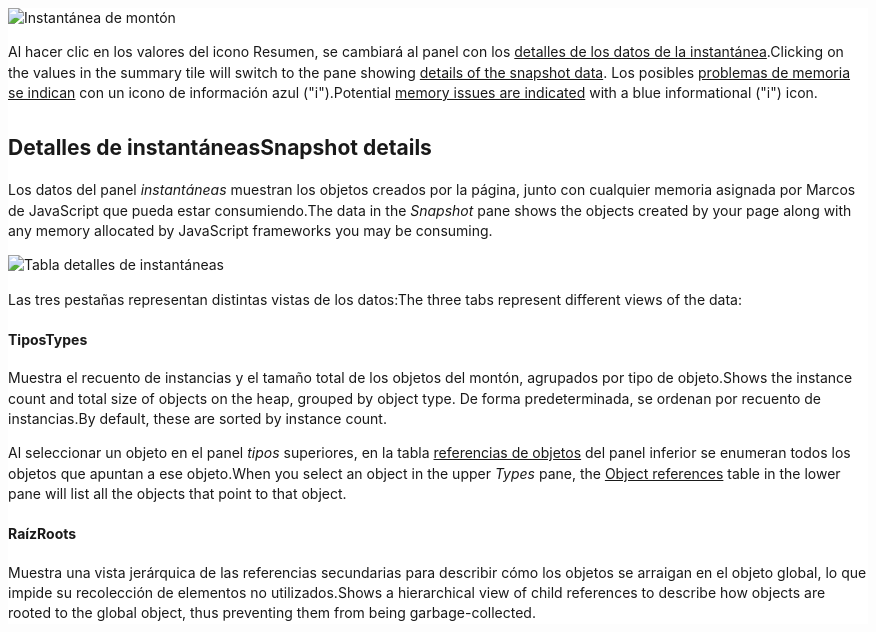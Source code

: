 ![Instantánea de montón](./media/memory_snapshot.png)

<span data-ttu-id="7ff6b-136">Al hacer clic en los valores del icono Resumen, se cambiará al panel con los [detalles de los datos de la instantánea](#snapshot-details).</span><span class="sxs-lookup"><span data-stu-id="7ff6b-136">Clicking on the values in the summary tile will switch to the pane showing [details of the snapshot data](#snapshot-details).</span></span> <span data-ttu-id="7ff6b-137">Los posibles [problemas de memoria se indican](#snapshot-details) con un icono de información azul ("i").</span><span class="sxs-lookup"><span data-stu-id="7ff6b-137">Potential [memory issues are indicated](#snapshot-details) with a blue informational ("i") icon.</span></span>

## <span data-ttu-id="7ff6b-138">Detalles de instantáneas</span><span class="sxs-lookup"><span data-stu-id="7ff6b-138">Snapshot details</span></span>

<span data-ttu-id="7ff6b-139">Los datos del panel *instantáneas* muestran los objetos creados por la página, junto con cualquier memoria asignada por Marcos de JavaScript que pueda estar consumiendo.</span><span class="sxs-lookup"><span data-stu-id="7ff6b-139">The data in the *Snapshot* pane shows the objects created by your page along with any memory allocated by JavaScript frameworks you may be consuming.</span></span>

![Tabla detalles de instantáneas](./media/memory_details.png)

<span data-ttu-id="7ff6b-141">Las tres pestañas representan distintas vistas de los datos:</span><span class="sxs-lookup"><span data-stu-id="7ff6b-141">The three tabs represent different views of the data:</span></span>

#### <span data-ttu-id="7ff6b-142">Tipos</span><span class="sxs-lookup"><span data-stu-id="7ff6b-142">Types</span></span>

<span data-ttu-id="7ff6b-143">Muestra el recuento de instancias y el tamaño total de los objetos del montón, agrupados por tipo de objeto.</span><span class="sxs-lookup"><span data-stu-id="7ff6b-143">Shows the instance count and total size of objects on the heap, grouped by object type.</span></span> <span data-ttu-id="7ff6b-144">De forma predeterminada, se ordenan por recuento de instancias.</span><span class="sxs-lookup"><span data-stu-id="7ff6b-144">By default, these are sorted by instance count.</span></span>

<span data-ttu-id="7ff6b-145">Al seleccionar un objeto en el panel *tipos* superiores, en la tabla [referencias de objetos](#object-references) del panel inferior se enumeran todos los objetos que apuntan a ese objeto.</span><span class="sxs-lookup"><span data-stu-id="7ff6b-145">When you select an object in the upper *Types* pane, the [Object references](#object-references) table in the lower pane will list all the objects that point to that object.</span></span>

#### <span data-ttu-id="7ff6b-146">Raíz</span><span class="sxs-lookup"><span data-stu-id="7ff6b-146">Roots</span></span>

<span data-ttu-id="7ff6b-147">Muestra una vista jerárquica de las referencias secundarias para describir cómo los objetos se arraigan en el objeto global, lo que impide su recolección de elementos no utilizados.</span><span class="sxs-lookup"><span data-stu-id="7ff6b-147">Shows a hierarchical view of child references to describe how objects are rooted to the global object, thus preventing them from being garbage-collected.</span></span>
